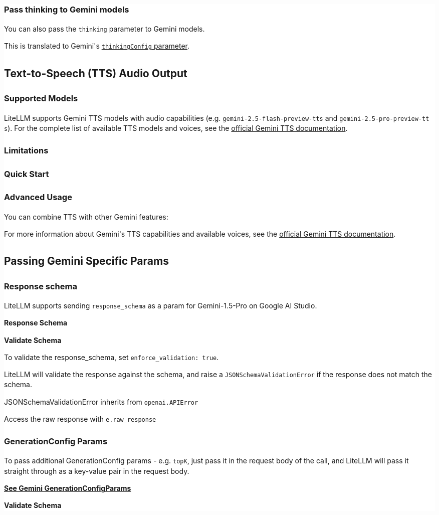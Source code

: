 
### Pass thinking to Gemini models

You can also pass the `thinking` parameter to Gemini models.

This is translated to Gemini's [`thinkingConfig` parameter](https://ai.google.dev/gemini-api/docs/thinking#set-budget).

## Text-to-Speech (TTS) Audio Output

### Supported Models

LiteLLM supports Gemini TTS models with audio capabilities (e.g. `gemini-2.5-flash-preview-tts` and `gemini-2.5-pro-preview-tts`). For the complete list of available TTS models and voices, see the [official Gemini TTS documentation](https://ai.google.dev/gemini-api/docs/speech-generation).

### Limitations

### Quick Start

### Advanced Usage

You can combine TTS with other Gemini features:

For more information about Gemini's TTS capabilities and available voices, see the [official Gemini TTS documentation](https://ai.google.dev/gemini-api/docs/speech-generation).

## Passing Gemini Specific Params

### Response schema

LiteLLM supports sending `response_schema` as a param for Gemini-1.5-Pro on Google AI Studio.

**Response Schema**

**Validate Schema**

To validate the response\_schema, set `enforce_validation: true`.

LiteLLM will validate the response against the schema, and raise a `JSONSchemaValidationError` if the response does not match the schema.

JSONSchemaValidationError inherits from `openai.APIError`

Access the raw response with `e.raw_response`

### GenerationConfig Params

To pass additional GenerationConfig params - e.g. `topK`, just pass it in the request body of the call, and LiteLLM will pass it straight through as a key-value pair in the request body.

[**See Gemini GenerationConfigParams**](https://ai.google.dev/api/generate-content#v1beta.GenerationConfig)

**Validate Schema**
